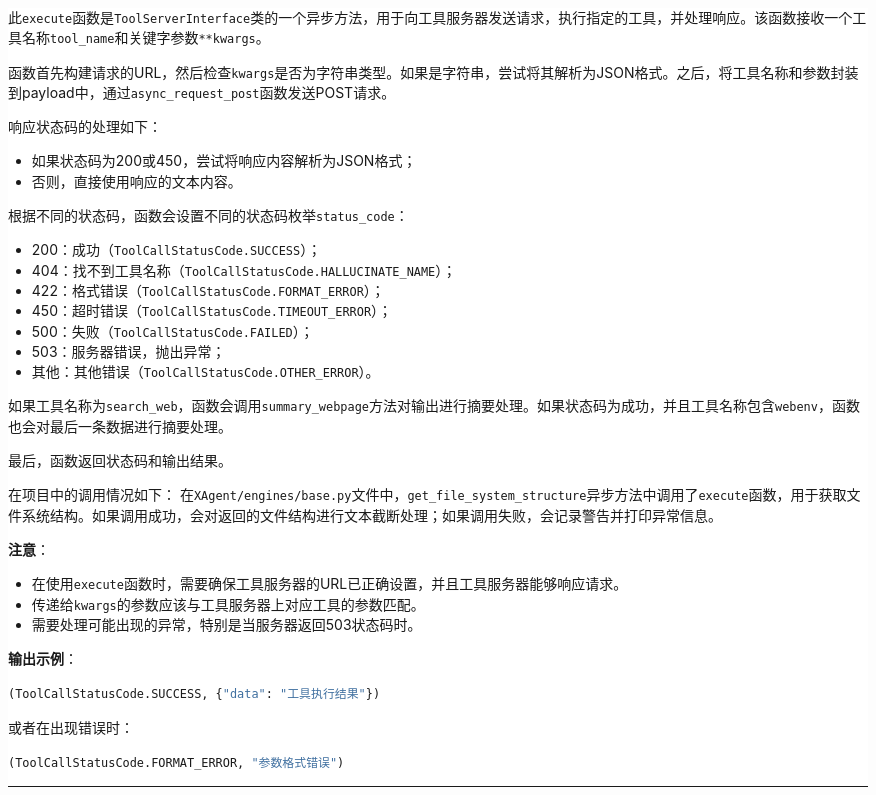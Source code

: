 此`execute`函数是`ToolServerInterface`类的一个异步方法，用于向工具服务器发送请求，执行指定的工具，并处理响应。该函数接收一个工具名称`tool_name`和关键字参数`**kwargs`。

函数首先构建请求的URL，然后检查`kwargs`是否为字符串类型。如果是字符串，尝试将其解析为JSON格式。之后，将工具名称和参数封装到payload中，通过`async_request_post`函数发送POST请求。

响应状态码的处理如下：
- 如果状态码为200或450，尝试将响应内容解析为JSON格式；
- 否则，直接使用响应的文本内容。

根据不同的状态码，函数会设置不同的状态码枚举`status_code`：
- 200：成功（`ToolCallStatusCode.SUCCESS`）；
- 404：找不到工具名称（`ToolCallStatusCode.HALLUCINATE_NAME`）；
- 422：格式错误（`ToolCallStatusCode.FORMAT_ERROR`）；
- 450：超时错误（`ToolCallStatusCode.TIMEOUT_ERROR`）；
- 500：失败（`ToolCallStatusCode.FAILED`）；
- 503：服务器错误，抛出异常；
- 其他：其他错误（`ToolCallStatusCode.OTHER_ERROR`）。

如果工具名称为`search_web`，函数会调用`summary_webpage`方法对输出进行摘要处理。如果状态码为成功，并且工具名称包含`webenv`，函数也会对最后一条数据进行摘要处理。

最后，函数返回状态码和输出结果。

在项目中的调用情况如下：
在`XAgent/engines/base.py`文件中，`get_file_system_structure`异步方法中调用了`execute`函数，用于获取文件系统结构。如果调用成功，会对返回的文件结构进行文本截断处理；如果调用失败，会记录警告并打印异常信息。

**注意**：
- 在使用`execute`函数时，需要确保工具服务器的URL已正确设置，并且工具服务器能够响应请求。
- 传递给`kwargs`的参数应该与工具服务器上对应工具的参数匹配。
- 需要处理可能出现的异常，特别是当服务器返回503状态码时。

**输出示例**：
```python
(ToolCallStatusCode.SUCCESS, {"data": "工具执行结果"})
```
或者在出现错误时：
```python
(ToolCallStatusCode.FORMAT_ERROR, "参数格式错误")
```
***
